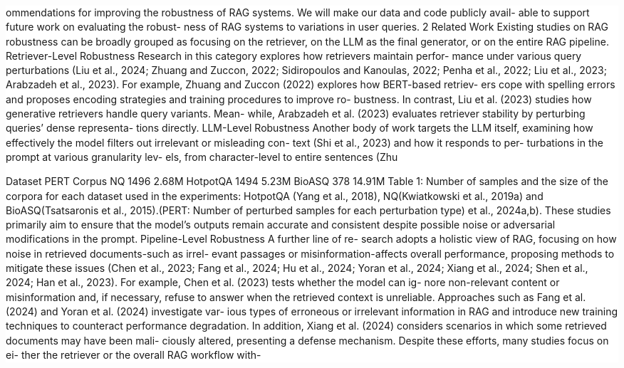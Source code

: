 ommendations for improving the robustness
of RAG systems.
We will make our data and code publicly avail-
able to support future work on evaluating the robust-
ness of RAG systems to variations in user queries.
2 Related Work
Existing studies on RAG robustness can be broadly
grouped as focusing on the retriever, on the LLM as
the final generator, or on the entire RAG pipeline.
Retriever-Level Robustness Research in this
category explores how retrievers maintain perfor-
mance under various query perturbations (Liu et al.,
2024; Zhuang and Zuccon, 2022; Sidiropoulos and
Kanoulas, 2022; Penha et al., 2022; Liu et al., 2023;
Arabzadeh et al., 2023). For example, Zhuang and
Zuccon (2022) explores how BERT-based retriev-
ers cope with spelling errors and proposes encoding
strategies and training procedures to improve ro-
bustness. In contrast, Liu et al. (2023) studies how
generative retrievers handle query variants. Mean-
while, Arabzadeh et al. (2023) evaluates retriever
stability by perturbing queries’ dense representa-
tions directly.
LLM-Level Robustness Another body of work
targets the LLM itself, examining how effectively
the model filters out irrelevant or misleading con-
text (Shi et al., 2023) and how it responds to per-
turbations in the prompt at various granularity lev-
els, from character-level to entire sentences (Zhu

Dataset PERT Corpus
NQ 1496 2.68M
HotpotQA 1494 5.23M
BioASQ 378 14.91M
Table 1: Number of samples and the size of the corpora
for each dataset used in the experiments: HotpotQA
(Yang et al., 2018), NQ(Kwiatkowski et al., 2019a) and
BioASQ(Tsatsaronis et al., 2015).(PERT: Number of
perturbed samples for each perturbation type)
et al., 2024a,b). These studies primarily aim to
ensure that the model’s outputs remain accurate
and consistent despite possible noise or adversarial
modifications in the prompt.
Pipeline-Level Robustness A further line of re-
search adopts a holistic view of RAG, focusing
on how noise in retrieved documents-such as irrel-
evant passages or misinformation-affects overall
performance, proposing methods to mitigate these
issues (Chen et al., 2023; Fang et al., 2024; Hu
et al., 2024; Yoran et al., 2024; Xiang et al., 2024;
Shen et al., 2024; Han et al., 2023). For example,
Chen et al. (2023) tests whether the model can ig-
nore non-relevant content or misinformation and,
if necessary, refuse to answer when the retrieved
context is unreliable. Approaches such as Fang
et al. (2024) and Yoran et al. (2024) investigate var-
ious types of erroneous or irrelevant information
in RAG and introduce new training techniques to
counteract performance degradation. In addition,
Xiang et al. (2024) considers scenarios in which
some retrieved documents may have been mali-
ciously altered, presenting a defense mechanism.
Despite these efforts, many studies focus on ei-
ther the retriever or the overall RAG workflow with-